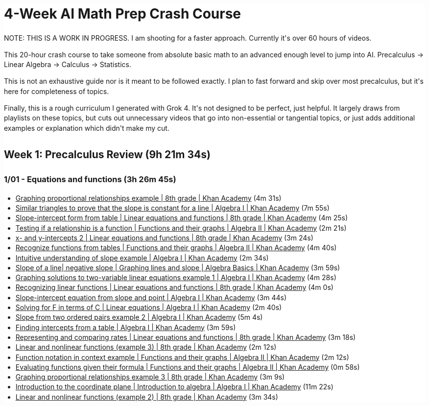 # 4-Week AI Math Prep Crash Course

NOTE: THIS IS A WORK IN PROGRESS. I am shooting for a faster approach. Currently it's over 60 hours of videos.

This 20-hour crash course to take someone from absolute basic math to an advanced enough level to jump into AI. Precalculus -> Linear Algebra -> Calculus -> Statistics.

This is not an exhaustive guide nor is it meant to be followed exactly. I plan to fast forward and skip over most precalculus, but it's here for completeness of topics.

Finally, this is a rough curriculum I generated with Grok 4. It's not designed to be perfect, just helpful. It largely draws from playlists on these topics, but cuts out unnecessary videos that go into non-essential or tangential topics, or just adds additional examples or explanation which didn't make my cut.

## Week 1: Precalculus Review (9h 21m 34s)

### 1/01 - Equations and functions (3h 26m 45s)

- [Graphing proportional relationships example | 8th grade | Khan Academy](https://www.youtube.com/watch?v=1F7LAJEVp-U) (4m 31s)
- [Similar triangles to prove that the slope is constant for a line | Algebra I | Khan Academy](https://www.youtube.com/watch?v=24WMbh1BBKc) (7m 55s)
- [Slope-intercept form from table | Linear equations and functions | 8th grade | Khan Academy](https://www.youtube.com/watch?v=3Ayt7mOd_To) (4m 25s)
- [Testing if a relationship is a function | Functions and their graphs | Algebra II | Khan Academy](https://www.youtube.com/watch?v=3SO1BQQ9_1E) (2m 21s)
- [x- and y-intercepts 2 | Linear equations and functions | 8th grade | Khan Academy](https://www.youtube.com/watch?v=405boztgZig) (3m 24s)
- [Recognize functions from tables | Functions and their graphs | Algebra II | Khan Academy](https://www.youtube.com/watch?v=5cK86VKoBPw) (4m 40s)
- [Intuitive understanding of slope example | Algebra I | Khan Academy](https://www.youtube.com/watch?v=6_9xNMtwnfs) (2m 34s)
- [Slope of a line| negative slope | Graphing lines and slope | Algebra Basics | Khan Academy](https://www.youtube.com/watch?v=81SseQCpGws) (3m 59s)
- [Graphing solutions to two-variable linear equations example 1 | Algebra I | Khan Academy](https://www.youtube.com/watch?v=86NwKBcOlow) (4m 28s)
- [Recognizing linear functions | Linear equations and functions | 8th grade | Khan Academy](https://www.youtube.com/watch?v=AZroE4fJqtQ) (4m 0s)
- [Slope-intercept equation from slope and point | Algebra I | Khan Academy](https://www.youtube.com/watch?v=AqFwKecNaTk) (3m 44s)
- [Solving for F in terms of C | Linear equations | Algebra I | Khan Academy](https://www.youtube.com/watch?v=BR5yFOt0zao) (2m 40s)
- [Slope from two ordered pairs example 2 | Algebra I | Khan Academy](https://www.youtube.com/watch?v=CFSHq099Mx0) (5m 4s)
- [Finding intercepts from a table | Algebra I | Khan Academy](https://www.youtube.com/watch?v=CGZZINHT0I8) (3m 59s)
- [Representing and comparing rates | Linear equations and functions | 8th grade | Khan Academy](https://www.youtube.com/watch?v=F6rtQczAYco) (3m 18s)
- [Linear and nonlinear functions (example 3) | 8th grade | Khan Academy](https://www.youtube.com/watch?v=HUnF0mZmMKc) (2m 12s)
- [Function notation in context example | Functions and their graphs | Algebra II | Khan Academy](https://www.youtube.com/watch?v=IXRMVcoqRRQ) (2m 12s)
- [Evaluating functions given their formula | Functions and their graphs | Algebra II | Khan Academy](https://www.youtube.com/watch?v=Id6UovYjd-M) (0m 58s)
- [Graphing proportional relationships example 3 | 8th grade | Khan Academy](https://www.youtube.com/watch?v=LoKEPEPaNm4) (3m 9s)
- [Introduction to the coordinate plane | Introduction to algebra | Algebra I | Khan Academy](https://www.youtube.com/watch?v=N4nrdf0yYfM) (11m 22s)
- [Linear and nonlinear functions (example 2) | 8th grade | Khan Academy](https://www.youtube.com/watch?v=OWPVZoxNe-U) (3m 34s)